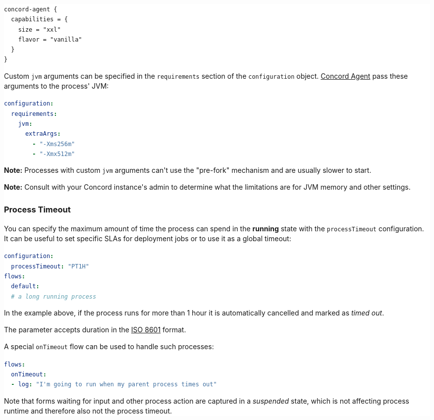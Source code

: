 ```
concord-agent {
  capabilities = {
    size = "xxl"
    flavor = "vanilla"
  }
}
```

Custom `jvm` arguments can be specified in the `requirements` section of the
`configuration` object. [Concord Agent](../getting-started/index.html#concord-agent)
pass these arguments to the process' JVM:

```yaml
configuration:
  requirements:
    jvm:
      extraArgs:
        - "-Xms256m"
        - "-Xmx512m"
```

**Note:** Processes with custom `jvm` arguments can't use the "pre-fork"
mechanism and are usually slower to start.

**Note:** Consult with your Concord instance's admin to determine what the limitations
are for JVM memory and other settings. 

### Process Timeout

You can specify the maximum amount of time the process can spend in the __running__
state with the `processTimeout` configuration. It can be useful to set
specific SLAs for deployment jobs or to use it as a global timeout:

```yaml
configuration:
  processTimeout: "PT1H"
flows:
  default:
  # a long running process
```

In the example above, if the process runs for more than 1 hour it is
automatically cancelled and marked as _timed out_.

The parameter accepts duration in the
[ISO 8601](https://en.wikipedia.org/wiki/ISO_8601) format.

A special `onTimeout` flow can be used to handle such processes:

```yaml
flows:
  onTimeout:
  - log: "I'm going to run when my parent process times out"
```

Note that forms waiting for input and other process action are captured in a
_suspended_ state, which is not affecting process runtime and therefore also
not the process timeout.
